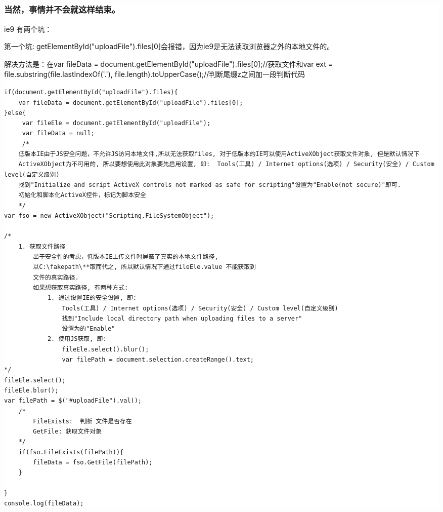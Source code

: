 ###		当然，事情并不会就这样结束。

ie9	有两个坑：

第一个坑:
getElementById("uploadFile").files[0]会报错，因为ie9是无法读取浏览器之外的本地文件的。

解决方法是：在var fileData = document.getElementById("uploadFile").files[0];//获取文件和var ext = file.substring(file.lastIndexOf('.'), file.length).toUpperCase();//判断尾缀z之间加一段判断代码

	if(document.getElementById("uploadFile").files){
		var fileData = document.getElementById("uploadFile").files[0];
	}else{
		 var fileEle = document.getElementById("uploadFile");
		 var fileData = null;
		 /*
        低版本IE由于JS安全问题，不允许JS访问本地文件,所以无法获取files, 对于低版本的IE可以使用ActiveXObject获取文件对象, 但是默认情况下
        ActiveXObject为不可用的, 所以要想使用此对象要先启用设置, 即:  Tools(工具) / Internet options(选项) / Security(安全) / Custom level(自定义级别)
        找到"Initialize and script ActiveX controls not marked as safe for scripting"设置为"Enable(not secure)"即可.
        初始化和脚本化ActiveX控件，标记为脚本安全
        */
    var fso = new ActiveXObject("Scripting.FileSystemObject");

    /*
        1. 获取文件路径
            出于安全性的考虑，低版本IE上传文件时屏蔽了真实的本地文件路径,
            以C:\fakepath\**取而代之, 所以默认情况下通过fileEle.value 不能获取到
            文件的真实路径.
            如果想获取真实路径, 有两种方式:
                1. 通过设置IE的安全设置, 即:
                    Tools(工具) / Internet options(选项) / Security(安全) / Custom level(自定义级别)
                    找到"Include local directory path when uploading files to a server"
                    设置为的"Enable"
                2. 使用JS获取, 即:
                    fileEle.select().blur();
                    var filePath = document.selection.createRange().text;
    */
    fileEle.select();
    fileEle.blur();
    var filePath = $("#uploadFile").val();
        /*
            FileExists:  判断 文件是否存在
            GetFile: 获取文件对象
        */
        if(fso.FileExists(filePath)){
        	fileData = fso.GetFile(filePath);
        }
        
	}
	console.log(fileData);
